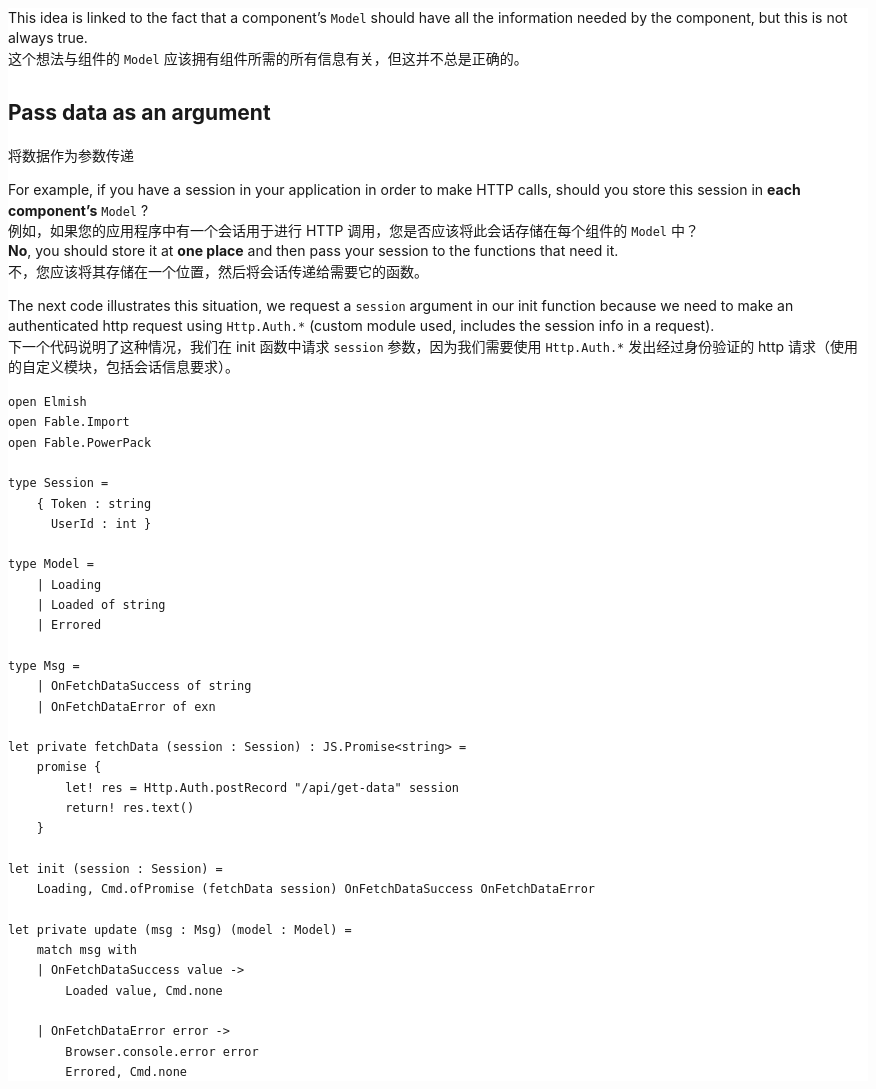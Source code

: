 This idea is linked to the fact that a component’s `Model` should have all the information needed by the component, but this is not always true.  
这个想法与组件的 `Model` 应该拥有组件所需的所有信息有关，但这并不总是正确的。

## Pass data as an argument  
将数据作为参数传递

For example, if you have a session in your application in order to make HTTP calls, should you store this session in **each component’s** `Model` ?  
例如，如果您的应用程序中有一个会话用于进行 HTTP 调用，您是否应该将此会话存储在每个组件的 `Model` 中？  
**No**, you should store it at **one place** and then pass your session to the functions that need it.  
不，您应该将其存储在一个位置，然后将会话传递给需要它的函数。

The next code illustrates this situation, we request a `session` argument in our init function because we need to make an authenticated http request using `Http.Auth.*` (custom module used, includes the session info in a request).  
下一个代码说明了这种情况，我们在 init 函数中请求 `session` 参数，因为我们需要使用 `Http.Auth.*` 发出经过身份验证的 http 请求（使用的自定义模块，包括会话信息要求）。

```F#
open Elmish
open Fable.Import
open Fable.PowerPack

type Session = 
    { Token : string
      UserId : int }

type Model =
    | Loading
    | Loaded of string
    | Errored

type Msg =
    | OnFetchDataSuccess of string
    | OnFetchDataError of exn

let private fetchData (session : Session) : JS.Promise<string> =
    promise {
        let! res = Http.Auth.postRecord "/api/get-data" session
        return! res.text()
    }

let init (session : Session) =
    Loading, Cmd.ofPromise (fetchData session) OnFetchDataSuccess OnFetchDataError

let private update (msg : Msg) (model : Model) =
    match msg with
    | OnFetchDataSuccess value ->
        Loaded value, Cmd.none

    | OnFetchDataError error ->
        Browser.console.error error
        Errored, Cmd.none
```
